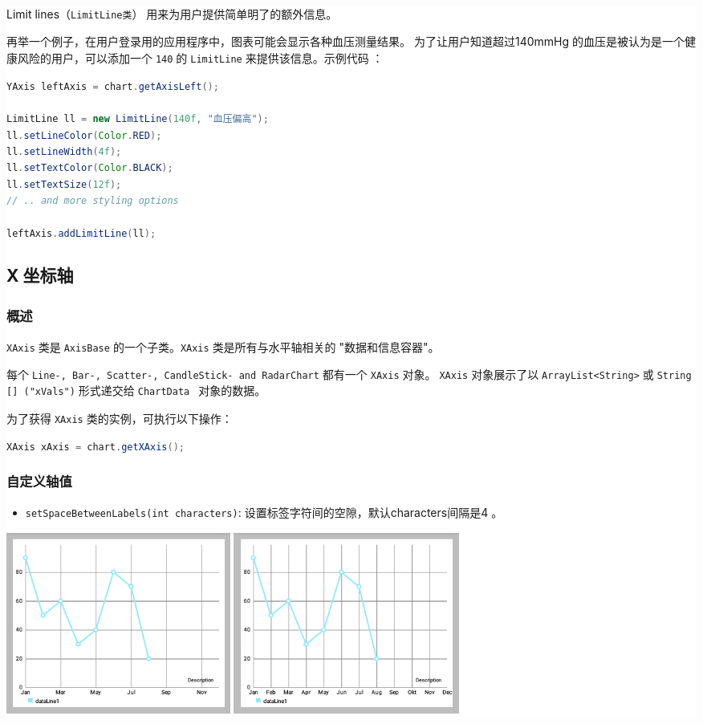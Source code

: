 Limit lines（`LimitLine类`） 用来为用户提供简单明了的额外信息。

再举一个例子，在用户登录用的应用程序中，图表可能会显示各种血压测量结果。 为了让用户知道超过140mmHg 的血压是被认为是一个健康风险的用户，可以添加一个 `140` 的 `LimitLine` 来提供该信息。示例代码 ：

```java
YAxis leftAxis = chart.getAxisLeft();

LimitLine ll = new LimitLine(140f, "血压偏高");
ll.setLineColor(Color.RED);
ll.setLineWidth(4f);
ll.setTextColor(Color.BLACK);
ll.setTextSize(12f);
// .. and more styling options

leftAxis.addLimitLine(ll);
```

## X 坐标轴

### 概述

`XAxis` 类是 `AxisBase` 的一个子类。`XAxis` 类是所有与水平轴相关的 "数据和信息容器"。

每个 `Line-, Bar-, Scatter-, CandleStick- and RadarChart` 都有一个 `XAxis` 对象。 `XAxis` 对象展示了以 `ArrayList<String>` 或 `String[] ("xVals")` 形式递交给 `ChartData ` 对象的数据。

为了获得 `XAxis` 类的实例，可执行以下操作： 

```java
XAxis xAxis = chart.getXAxis();
```


### 自定义轴值

- `setSpaceBetweenLabels(int characters)`: 设置标签字符间的空隙，默认characters间隔是4 。
  
![](./res/017.png)  ![](./res/018.png)
